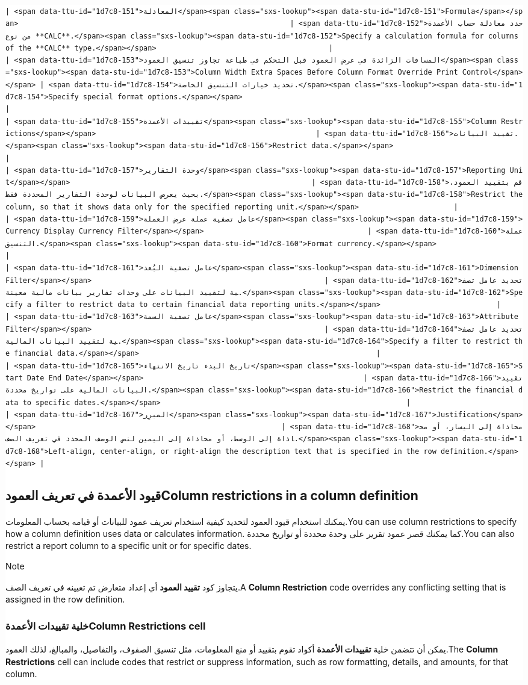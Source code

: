    | <span data-ttu-id="1d7c8-151">المعادلة</span><span class="sxs-lookup"><span data-stu-id="1d7c8-151">Formula</span></span>                                                               | <span data-ttu-id="1d7c8-152">حدد معادلة حساب الأعمدة من نوع **CALC**.</span><span class="sxs-lookup"><span data-stu-id="1d7c8-152">Specify a calculation formula for columns of the **CALC** type.</span></span>                                        |
    | <span data-ttu-id="1d7c8-153">المسافات الزائدة في عرض العمود قبل التحكم في طباعة تجاوز تنسيق العمود</span><span class="sxs-lookup"><span data-stu-id="1d7c8-153">Column Width Extra Spaces Before Column Format Override Print Control</span></span> | <span data-ttu-id="1d7c8-154">تحديد خيارات التنسيق الخاصة.</span><span class="sxs-lookup"><span data-stu-id="1d7c8-154">Specify special format options.</span></span>                                                                        |
    | <span data-ttu-id="1d7c8-155">تقييدات الأعمدة</span><span class="sxs-lookup"><span data-stu-id="1d7c8-155">Column Restrictions</span></span>                                                   | <span data-ttu-id="1d7c8-156">تقييد البيانات.</span><span class="sxs-lookup"><span data-stu-id="1d7c8-156">Restrict data.</span></span>                                                                                         |
    | <span data-ttu-id="1d7c8-157">وحدة التقارير</span><span class="sxs-lookup"><span data-stu-id="1d7c8-157">Reporting Unit</span></span>                                                        | <span data-ttu-id="1d7c8-158">قم بتقييد العمود، بحيث يعرض البيانات لوحدة التقارير المحددة فقط.</span><span class="sxs-lookup"><span data-stu-id="1d7c8-158">Restrict the column, so that it shows data only for the specified reporting unit.</span></span>                      |
    | <span data-ttu-id="1d7c8-159">عامل تصفية عملة عرض العملة</span><span class="sxs-lookup"><span data-stu-id="1d7c8-159">Currency Display Currency Filter</span></span>                                      | <span data-ttu-id="1d7c8-160">عملة التنسيق.</span><span class="sxs-lookup"><span data-stu-id="1d7c8-160">Format currency.</span></span>                                                                                       |
    | <span data-ttu-id="1d7c8-161">عامل تصفية البُعد</span><span class="sxs-lookup"><span data-stu-id="1d7c8-161">Dimension Filter</span></span>                                                      | <span data-ttu-id="1d7c8-162">تحديد عامل تصفية لتقييد البيانات على وحدات تقارير بيانات مالية معينة.</span><span class="sxs-lookup"><span data-stu-id="1d7c8-162">Specify a filter to restrict data to certain financial data reporting units.</span></span>                           |
    | <span data-ttu-id="1d7c8-163">عامل تصفية السمة</span><span class="sxs-lookup"><span data-stu-id="1d7c8-163">Attribute Filter</span></span>                                                      | <span data-ttu-id="1d7c8-164">تحديد عامل تصفية لتقييد البيانات المالية.</span><span class="sxs-lookup"><span data-stu-id="1d7c8-164">Specify a filter to restrict the financial data.</span></span>                                                       |
    | <span data-ttu-id="1d7c8-165">تاريخ البدء تاريخ الانتهاء</span><span class="sxs-lookup"><span data-stu-id="1d7c8-165">Start Date End Date</span></span>                                                   | <span data-ttu-id="1d7c8-166">تقييد البيانات المالية على تواريخ محددة.</span><span class="sxs-lookup"><span data-stu-id="1d7c8-166">Restrict the financial data to specific dates.</span></span>                                                         |
    | <span data-ttu-id="1d7c8-167">المبرِر</span><span class="sxs-lookup"><span data-stu-id="1d7c8-167">Justification</span></span>                                                         | <span data-ttu-id="1d7c8-168">محاذاة إلى اليسار، أو محاذاة إلى الوسط، أو محاذاة إلى اليمين لنص الوصف المحدد في تعريف الصف.</span><span class="sxs-lookup"><span data-stu-id="1d7c8-168">Left-align, center-align, or right-align the description text that is specified in the row definition.</span></span> |

## <a name="column-restrictions-in-a-column-definition"></a><span data-ttu-id="1d7c8-169">قيود الأعمدة في تعريف العمود</span><span class="sxs-lookup"><span data-stu-id="1d7c8-169">Column restrictions in a column definition</span></span>
<span data-ttu-id="1d7c8-170">يمكنك استخدام قيود العمود لتحديد كيفية استخدام تعريف عمود للبيانات أو قيامه بحساب المعلومات.</span><span class="sxs-lookup"><span data-stu-id="1d7c8-170">You can use column restrictions to specify how a column definition uses data or calculates information.</span></span> <span data-ttu-id="1d7c8-171">كما يمكنك قصر عمود تقرير على وحدة محددة أو تواريخ محددة.</span><span class="sxs-lookup"><span data-stu-id="1d7c8-171">You can also restrict a report column to a specific unit or for specific dates.</span></span>

> [!NOTE]
> <span data-ttu-id="1d7c8-172">يتجاوز كود **تقييد العمود** أي إعداد متعارض تم تعيينه في تعريف الصف.</span><span class="sxs-lookup"><span data-stu-id="1d7c8-172">A **Column Restriction** code overrides any conflicting setting that is assigned in the row definition.</span></span>

### <a name="column-restrictions-cell"></a><span data-ttu-id="1d7c8-173">خلية تقييدات الأعمدة</span><span class="sxs-lookup"><span data-stu-id="1d7c8-173">Column Restrictions cell</span></span>

<span data-ttu-id="1d7c8-174">يمكن أن تتضمن خلية **تقييدات الأعمدة** أكواد تقوم بتقييد أو منع المعلومات، مثل تنسيق الصفوف، والتفاصيل، والمبالغ، لذلك العمود.</span><span class="sxs-lookup"><span data-stu-id="1d7c8-174">The **Column Restrictions** cell can include codes that restrict or suppress information, such as row formatting, details, and amounts, for that column.</span></span>
